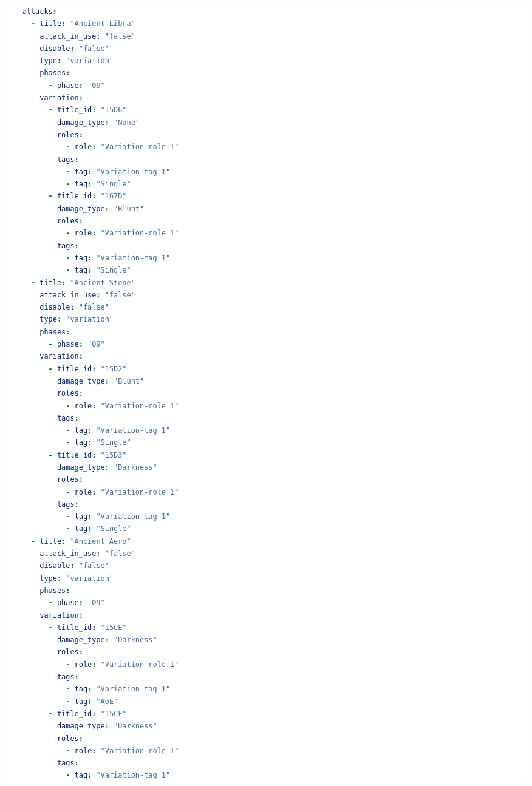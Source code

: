 ```yaml
    attacks:
      - title: "Ancient Libra"
        attack_in_use: "false"
        disable: "false"
        type: "variation"
        phases:
          - phase: "09"
        variation:
          - title_id: "15D6"
            damage_type: "None"
            roles:
              - role: "Variation-role 1"
            tags:
              - tag: "Variation-tag 1"
              - tag: "Single"
          - title_id: "167D"
            damage_type: "Blunt"
            roles:
              - role: "Variation-role 1"
            tags:
              - tag: "Variation-tag 1"
              - tag: "Single"
      - title: "Ancient Stone"
        attack_in_use: "false"
        disable: "false"
        type: "variation"
        phases:
          - phase: "09"
        variation:
          - title_id: "15D2"
            damage_type: "Blunt"
            roles:
              - role: "Variation-role 1"
            tags:
              - tag: "Variation-tag 1"
              - tag: "Single"
          - title_id: "15D3"
            damage_type: "Darkness"
            roles:
              - role: "Variation-role 1"
            tags:
              - tag: "Variation-tag 1"
              - tag: "Single"
      - title: "Ancient Aero"
        attack_in_use: "false"
        disable: "false"
        type: "variation"
        phases:
          - phase: "09"
        variation:
          - title_id: "15CE"
            damage_type: "Darkness"
            roles:
              - role: "Variation-role 1"
            tags:
              - tag: "Variation-tag 1"
              - tag: "AoE"
          - title_id: "15CF"
            damage_type: "Darkness"
            roles:
              - role: "Variation-role 1"
            tags:
              - tag: "Variation-tag 1"
```